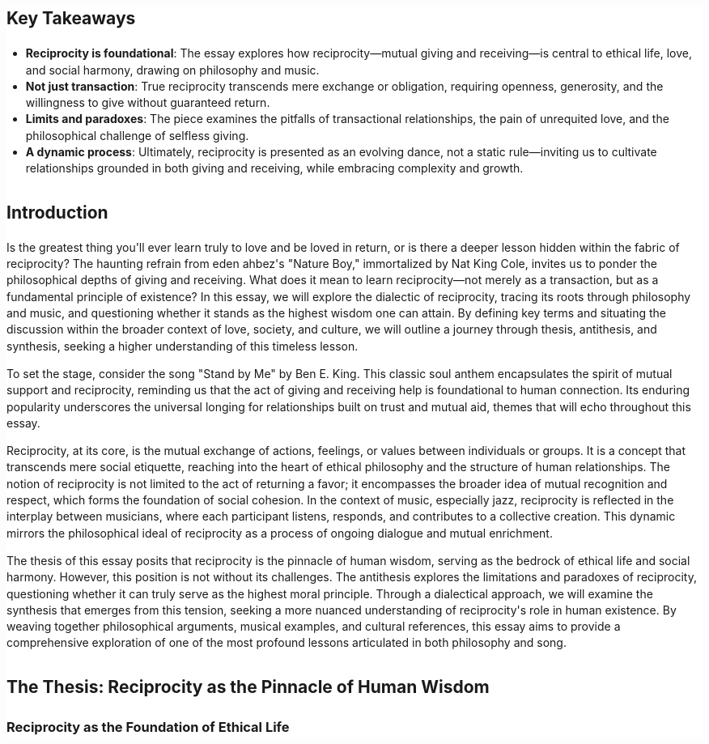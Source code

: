
## Key Takeaways

- **Reciprocity is foundational**: The essay explores how reciprocity—mutual giving and receiving—is central to ethical life, love, and social harmony, drawing on philosophy and music.
- **Not just transaction**: True reciprocity transcends mere exchange or obligation, requiring openness, generosity, and the willingness to give without guaranteed return.
- **Limits and paradoxes**: The piece examines the pitfalls of transactional relationships, the pain of unrequited love, and the philosophical challenge of selfless giving.
- **A dynamic process**: Ultimately, reciprocity is presented as an evolving dance, not a static rule—inviting us to cultivate relationships grounded in both giving and receiving, while embracing complexity and growth.

## Introduction

Is the greatest thing you'll ever learn truly to love and be loved in return, or is there a deeper lesson hidden within the fabric of reciprocity? The haunting refrain from eden ahbez's "Nature Boy," immortalized by Nat King Cole, invites us to ponder the philosophical depths of giving and receiving. What does it mean to learn reciprocity—not merely as a transaction, but as a fundamental principle of existence? In this essay, we will explore the dialectic of reciprocity, tracing its roots through philosophy and music, and questioning whether it stands as the highest wisdom one can attain. By defining key terms and situating the discussion within the broader context of love, society, and culture, we will outline a journey through thesis, antithesis, and synthesis, seeking a higher understanding of this timeless lesson.

To set the stage, consider the song "Stand by Me" by Ben E. King. This classic soul anthem encapsulates the spirit of mutual support and reciprocity, reminding us that the act of giving and receiving help is foundational to human connection. Its enduring popularity underscores the universal longing for relationships built on trust and mutual aid, themes that will echo throughout this essay.

Reciprocity, at its core, is the mutual exchange of actions, feelings, or values between individuals or groups. It is a concept that transcends mere social etiquette, reaching into the heart of ethical philosophy and the structure of human relationships. The notion of reciprocity is not limited to the act of returning a favor; it encompasses the broader idea of mutual recognition and respect, which forms the foundation of social cohesion. In the context of music, especially jazz, reciprocity is reflected in the interplay between musicians, where each participant listens, responds, and contributes to a collective creation. This dynamic mirrors the philosophical ideal of reciprocity as a process of ongoing dialogue and mutual enrichment.

The thesis of this essay posits that reciprocity is the pinnacle of human wisdom, serving as the bedrock of ethical life and social harmony. However, this position is not without its challenges. The antithesis explores the limitations and paradoxes of reciprocity, questioning whether it can truly serve as the highest moral principle. Through a dialectical approach, we will examine the synthesis that emerges from this tension, seeking a more nuanced understanding of reciprocity's role in human existence. By weaving together philosophical arguments, musical examples, and cultural references, this essay aims to provide a comprehensive exploration of one of the most profound lessons articulated in both philosophy and song.

## The Thesis: Reciprocity as the Pinnacle of Human Wisdom

### Reciprocity as the Foundation of Ethical Life
